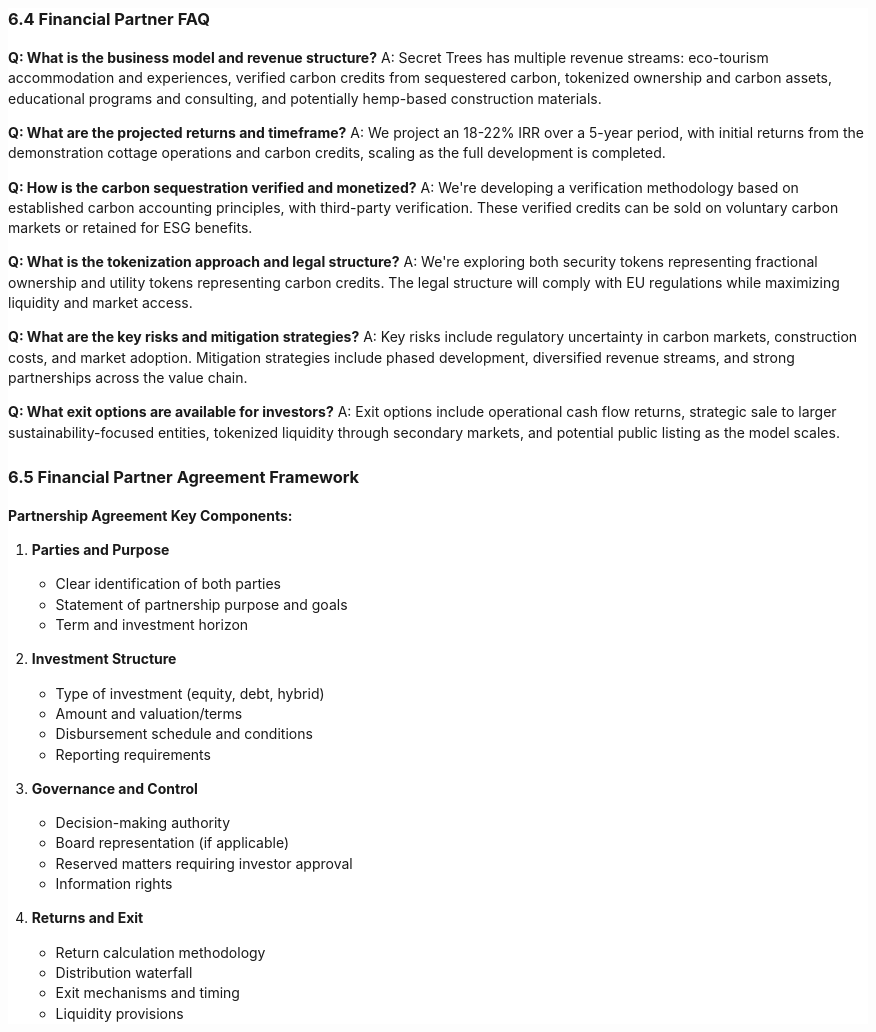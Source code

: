 ### 6.4 Financial Partner FAQ

**Q: What is the business model and revenue structure?**
A: Secret Trees has multiple revenue streams: eco-tourism accommodation and experiences, verified carbon credits from sequestered carbon, tokenized ownership and carbon assets, educational programs and consulting, and potentially hemp-based construction materials.

**Q: What are the projected returns and timeframe?**
A: We project an 18-22% IRR over a 5-year period, with initial returns from the demonstration cottage operations and carbon credits, scaling as the full development is completed.

**Q: How is the carbon sequestration verified and monetized?**
A: We're developing a verification methodology based on established carbon accounting principles, with third-party verification. These verified credits can be sold on voluntary carbon markets or retained for ESG benefits.

**Q: What is the tokenization approach and legal structure?**
A: We're exploring both security tokens representing fractional ownership and utility tokens representing carbon credits. The legal structure will comply with EU regulations while maximizing liquidity and market access.

**Q: What are the key risks and mitigation strategies?**
A: Key risks include regulatory uncertainty in carbon markets, construction costs, and market adoption. Mitigation strategies include phased development, diversified revenue streams, and strong partnerships across the value chain.

**Q: What exit options are available for investors?**
A: Exit options include operational cash flow returns, strategic sale to larger sustainability-focused entities, tokenized liquidity through secondary markets, and potential public listing as the model scales.

### 6.5 Financial Partner Agreement Framework

**Partnership Agreement Key Components:**

1. **Parties and Purpose**
   - Clear identification of both parties
   - Statement of partnership purpose and goals
   - Term and investment horizon

2. **Investment Structure**
   - Type of investment (equity, debt, hybrid)
   - Amount and valuation/terms
   - Disbursement schedule and conditions
   - Reporting requirements

3. **Governance and Control**
   - Decision-making authority
   - Board representation (if applicable)
   - Reserved matters requiring investor approval
   - Information rights

4. **Returns and Exit**
   - Return calculation methodology
   - Distribution waterfall
   - Exit mechanisms and timing
   - Liquidity provisions
